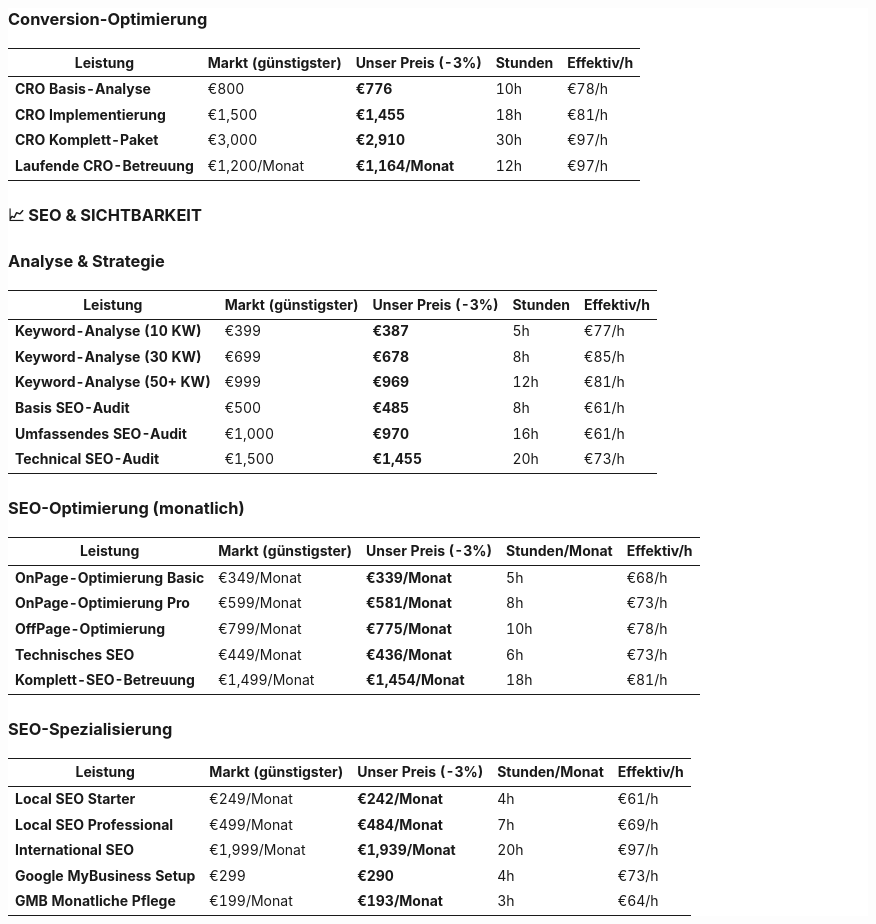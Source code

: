 ### Conversion-Optimierung

| Leistung | Markt (günstigster) | Unser Preis (-3%) | Stunden | Effektiv/h |
| --- | --- | --- | --- | --- |
| **CRO Basis-Analyse** | €800 | **€776** | 10h | €78/h |
| **CRO Implementierung** | €1,500 | **€1,455** | 18h | €81/h |
| **CRO Komplett-Paket** | €3,000 | **€2,910** | 30h | €97/h |
| **Laufende CRO-Betreuung** | €1,200/Monat | **€1,164/Monat** | 12h | €97/h |

### 📈 SEO & SICHTBARKEIT

### Analyse & Strategie

| Leistung | Markt (günstigster) | Unser Preis (-3%) | Stunden | Effektiv/h |
| --- | --- | --- | --- | --- |
| **Keyword-Analyse (10 KW)** | €399 | **€387** | 5h | €77/h |
| **Keyword-Analyse (30 KW)** | €699 | **€678** | 8h | €85/h |
| **Keyword-Analyse (50+ KW)** | €999 | **€969** | 12h | €81/h |
| **Basis SEO-Audit** | €500 | **€485** | 8h | €61/h |
| **Umfassendes SEO-Audit** | €1,000 | **€970** | 16h | €61/h |
| **Technical SEO-Audit** | €1,500 | **€1,455** | 20h | €73/h |

### SEO-Optimierung (monatlich)

| Leistung | Markt (günstigster) | Unser Preis (-3%) | Stunden/Monat | Effektiv/h |
| --- | --- | --- | --- | --- |
| **OnPage-Optimierung Basic** | €349/Monat | **€339/Monat** | 5h | €68/h |
| **OnPage-Optimierung Pro** | €599/Monat | **€581/Monat** | 8h | €73/h |
| **OffPage-Optimierung** | €799/Monat | **€775/Monat** | 10h | €78/h |
| **Technisches SEO** | €449/Monat | **€436/Monat** | 6h | €73/h |
| **Komplett-SEO-Betreuung** | €1,499/Monat | **€1,454/Monat** | 18h | €81/h |

### SEO-Spezialisierung

| Leistung | Markt (günstigster) | Unser Preis (-3%) | Stunden/Monat | Effektiv/h |
| --- | --- | --- | --- | --- |
| **Local SEO Starter** | €249/Monat | **€242/Monat** | 4h | €61/h |
| **Local SEO Professional** | €499/Monat | **€484/Monat** | 7h | €69/h |
| **International SEO** | €1,999/Monat | **€1,939/Monat** | 20h | €97/h |
| **Google MyBusiness Setup** | €299 | **€290** | 4h | €73/h |
| **GMB Monatliche Pflege** | €199/Monat | **€193/Monat** | 3h | €64/h |
